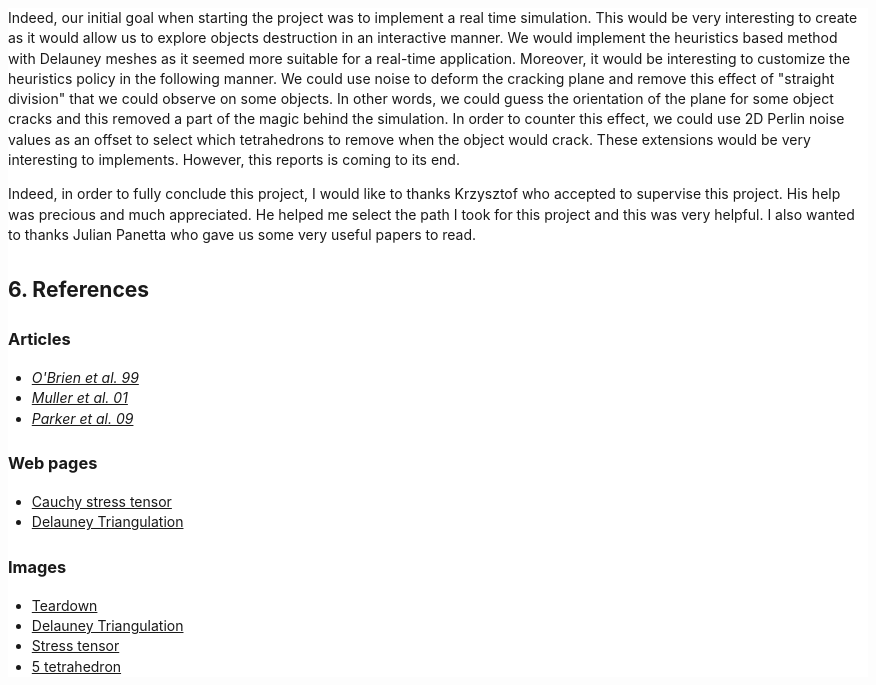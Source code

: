 Indeed, our initial goal when starting the project was to implement a real time simulation. This would be very interesting to create as it would allow us to explore objects destruction in an interactive manner. We would implement the heuristics based method with Delauney meshes as it seemed more suitable for a real-time application. Moreover, it would be interesting to customize the heuristics policy in the following manner. We could use noise to deform the cracking plane and remove this effect of "straight division" that we could observe on some objects. In other words, we could guess the orientation of the plane for some object cracks and this removed a part of the magic behind the simulation. In order to counter this effect, we could use 2D Perlin noise values as an offset to select which tetrahedrons to remove when the object would crack. 
These extensions would be very interesting to implements. However, this reports is coming to its end.

Indeed, in order to fully conclude this project, I would like to thanks Krzysztof who accepted to supervise this project. His help was precious and much appreciated. He helped me select the path I took for this project and this was very helpful. I also wanted to thanks Julian Panetta who gave us some very useful papers to read.

## 6. References

### Articles 
* [*O'Brien et al. 99*](http://graphics.berkeley.edu/papers/Obrien-GMA-1999-08/Obrien-GMA-1999-08.pdf)
* [*Muller et al. 01*](http://csbio.unc.edu/mcmillan/pubs/EWAS01_Mueller.pdf)
* [*Parker et al. 09*](http://graphics.berkeley.edu/papers/Parker-RTD-2009-08/Parker-RTD-2009-08.pdf)

### Web pages
* [Cauchy stress tensor](https://en.wikipedia.org/wiki/Cauchy_stress_tensor)
* [Delauney Triangulation](https://fr.wikipedia.org/wiki/Triangulation_de_Delaunay)

### Images
* [Teardown](https://www.teardowngame.com/)
* [Delauney Triangulation](https://fr.wikipedia.org/wiki/Triangulation_de_Delaunay) 
* [Stress tensor](https://en.wikipedia.org/wiki/Cauchy_stress_tensor)
* [5 tetrahedron](https://www.ics.uci.edu/~eppstein/projects/tetra/)
